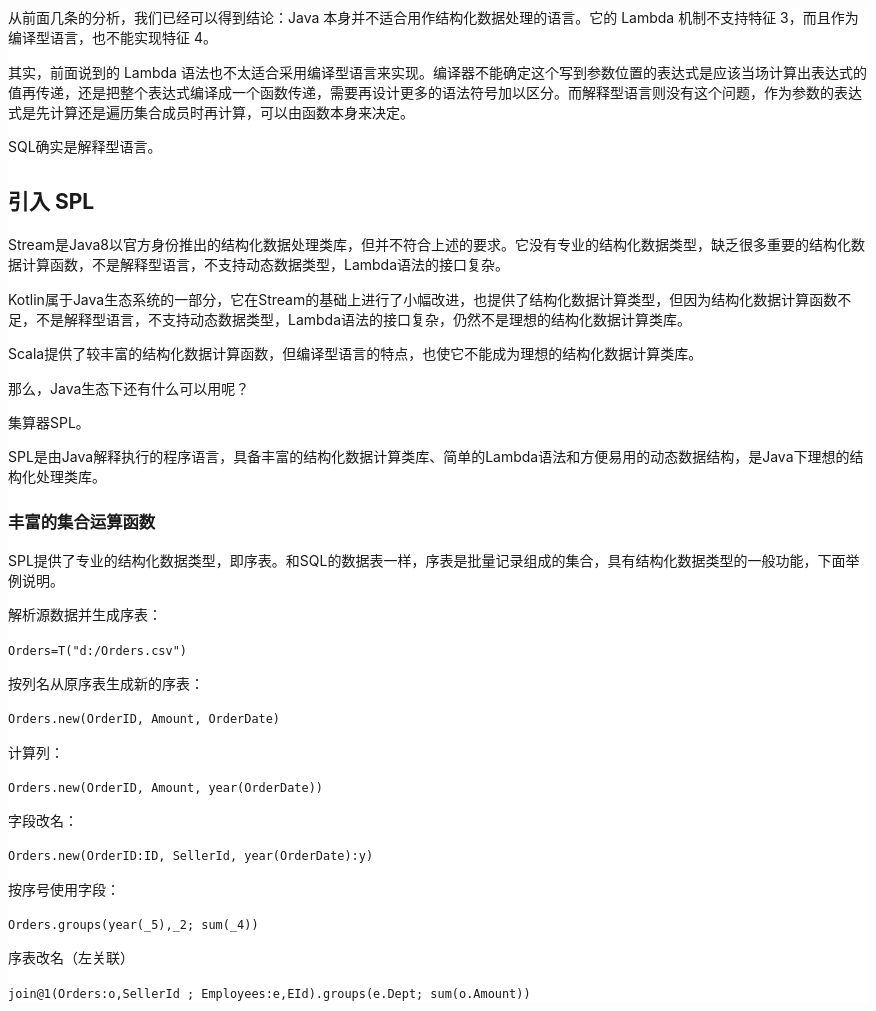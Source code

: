 从前面几条的分析，我们已经可以得到结论：Java 本身并不适合用作结构化数据处理的语言。它的 Lambda 机制不支持特征 3，而且作为编译型语言，也不能实现特征 4。

其实，前面说到的 Lambda 语法也不太适合采用编译型语言来实现。编译器不能确定这个写到参数位置的表达式是应该当场计算出表达式的值再传递，还是把整个表达式编译成一个函数传递，需要再设计更多的语法符号加以区分。而解释型语言则没有这个问题，作为参数的表达式是先计算还是遍历集合成员时再计算，可以由函数本身来决定。

SQL确实是解释型语言。

## 引入 SPL

Stream是Java8以官方身份推出的结构化数据处理类库，但并不符合上述的要求。它没有专业的结构化数据类型，缺乏很多重要的结构化数据计算函数，不是解释型语言，不支持动态数据类型，Lambda语法的接口复杂。

Kotlin属于Java生态系统的一部分，它在Stream的基础上进行了小幅改进，也提供了结构化数据计算类型，但因为结构化数据计算函数不足，不是解释型语言，不支持动态数据类型，Lambda语法的接口复杂，仍然不是理想的结构化数据计算类库。

Scala提供了较丰富的结构化数据计算函数，但编译型语言的特点，也使它不能成为理想的结构化数据计算类库。

那么，Java生态下还有什么可以用呢？

集算器SPL。

SPL是由Java解释执行的程序语言，具备丰富的结构化数据计算类库、简单的Lambda语法和方便易用的动态数据结构，是Java下理想的结构化处理类库。

### 丰富的集合运算函数

SPL提供了专业的结构化数据类型，即序表。和SQL的数据表一样，序表是批量记录组成的集合，具有结构化数据类型的一般功能，下面举例说明。

解析源数据并生成序表：

```
Orders=T("d:/Orders.csv")
```

按列名从原序表生成新的序表：

```
Orders.new(OrderID, Amount, OrderDate)
```

计算列：

```
Orders.new(OrderID, Amount, year(OrderDate))
```

字段改名：

```
Orders.new(OrderID:ID, SellerId, year(OrderDate):y)
```

按序号使用字段：

```
Orders.groups(year(_5),_2; sum(_4))
```

序表改名（左关联）

```
join@1(Orders:o,SellerId ; Employees:e,EId).groups(e.Dept; sum(o.Amount))
```
